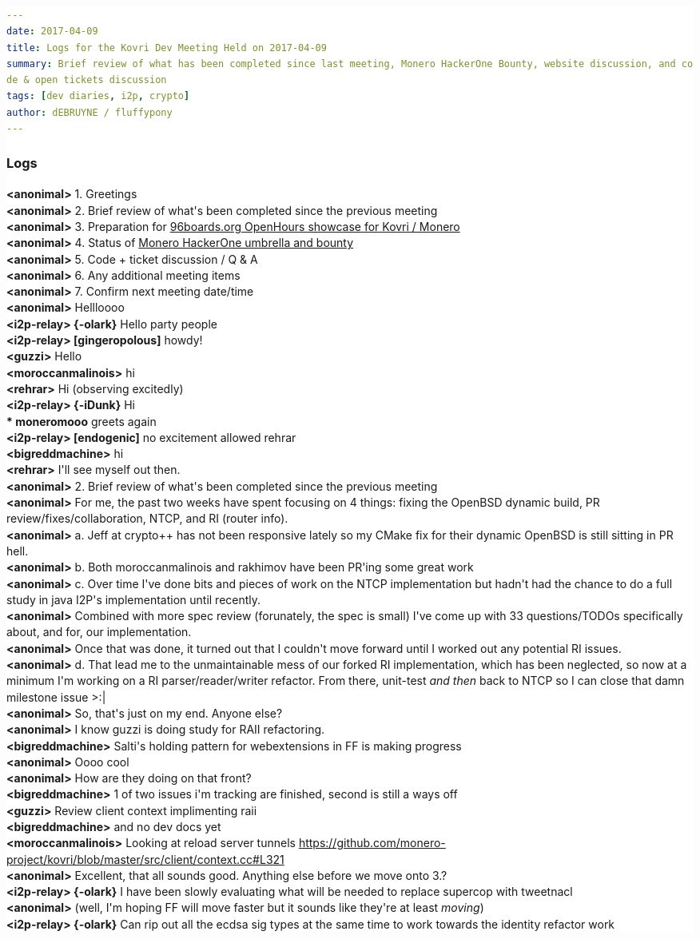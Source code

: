 ```yaml
---
date: 2017-04-09
title: Logs for the Kovri Dev Meeting Held on 2017-04-09
summary: Brief review of what has been completed since last meeting, Monero HackerOne Bounty, website discussion, and code & open tickets discussion
tags: [dev diaries, i2p, crypto]
author: dEBRUYNE / fluffypony
---
```


### Logs  

**\<anonimal>** 1. Greetings  
**\<anonimal>** 2. Brief review of what's been completed since the previous meeting  
**\<anonimal>** 3. Preparation for [96boards.org OpenHours showcase for Kovri / Monero](https://github.com/monero-project/meta/issues/46)  
**\<anonimal>** 4. Status of [Monero HackerOne umbrella and bounty](https://github.com/monero-project/meta/issues/39)  
**\<anonimal>** 5. Code + ticket discussion / Q & A  
**\<anonimal>** 6. Any additional meeting items  
**\<anonimal>** 7. Confirm next meeting date/time  
**\<anonimal>** Hellloooo  
**\<i2p-relay> {-olark}** Hello party people  
**\<i2p-relay> [gingeropolous]** howdy!  
**\<guzzi>** Hello  
**\<moroccanmalinois>** hi  
**\<rehrar>** Hi (observing excitedly)  
**\<i2p-relay> {-iDunk}** Hi  
**\* moneromooo** greets again  
**\<i2p-relay> [endogenic]** no excitement allowed rehrar  
**\<bigreddmachine>** hi  
**\<rehrar>** I'll see myself out then.  
**\<anonimal>** 2. Brief review of what's been completed since the previous meeting  
**\<anonimal>** For me, the past two weeks have spent focusing on 4 things: fixing the OpenBSD dynamic build, PR review/fixes/collaboration, NTCP, and RI (router info).  
**\<anonimal>** a. Jeff at crypto++ has not been responsive lately so my CMake fix for their dynamic OpenBSD is still sitting in PR hell.  
**\<anonimal>** b. Both moroccanmalinois and rakhimov have been PR'ing some great work  
**\<anonimal>** c. Over time I've done bits and pieces of work on the NTCP implementation but hadn't had the chance to do a full study in java I2P's implementation until recently.  
**\<anonimal>** Combined with more spec review (forunately, the spec is small) I've come up with 33 questions/TODOs specifically about, and for, our implementation.  
**\<anonimal>** Once that was done, it turned out that I couldn't move forward until I worked out any potential RI issues.  
**\<anonimal>** d. That lead me to the unmaintainable mess of our forked RI implementation, which has been neglected, so now at a minimum I'm working on a RI parser/reader/writer refactor. From there, unit-test *and then* back to NTCP so I can close that damn milestone issue >:|  
**\<anonimal>** So, that's just on my end. Anyone else?  
**\<anonimal>** I know guzzi is doing study for RAII refactoring.  
**\<bigreddmachine>** Salti's holding pattern for webextensions in FF is making progress  
**\<anonimal>** Oooo cool  
**\<anonimal>** How are they doing on that front?  
**\<bigreddmachine>** 1 of two issues i'm tracking are finished, second is still a ways off  
**\<guzzi>** Review client context implimenting raii  
**\<bigreddmachine>** and no dev docs yet  
**\<moroccanmalinois>** Looking at reload server tunnels https://github.com/monero-project/kovri/blob/master/src/client/context.cc#L321  
**\<anonimal>** Excellent, that all sounds good. Anything else before we move onto 3.?  
**\<i2p-relay> {-olark}** I have been slowly evaluating what will be needed to replace supercop with tweetnacl  
**\<anonimal>** (well, I'm hoping FF will move faster but it sounds like they're at least *moving*)  
**\<i2p-relay> {-olark}** Can rip out all the ecdsa sig types at the same time to work towards the identity refactor work  
